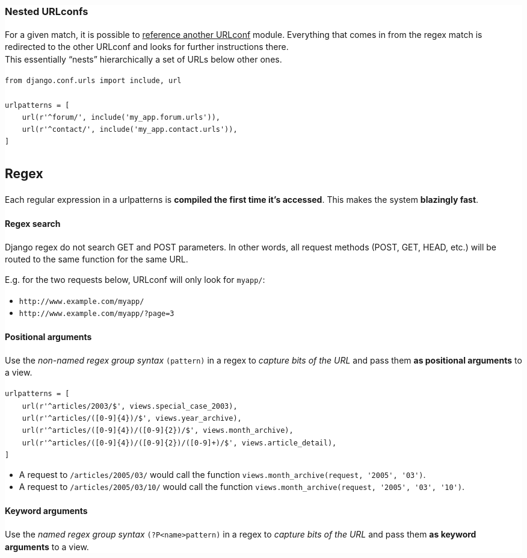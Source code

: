 ### Nested URLconfs

For a given match, it is possible to [reference another URLconf](https://docs.djangoproject.com/en/1.8/topics/http/urls/#including-other-urlconfs) module. Everything that comes in from the regex match is redirected to the other URLconf and looks for further instructions there.  
This essentially “nests” hierarchically a set of URLs below other ones.

```
from django.conf.urls import include, url

urlpatterns = [
    url(r'^forum/', include('my_app.forum.urls')),
    url(r'^contact/', include('my_app.contact.urls')),
]
```


## Regex

Each regular expression in a urlpatterns is **compiled the first time it’s accessed**. This makes the system **blazingly fast**.

#### Regex search

Django regex do not search GET and POST parameters. In other words, all request methods (POST, GET, HEAD, etc.) will be routed to the same function for the same URL.

E.g. for the two requests below, URLconf will only look for `myapp/`:

- `http://www.example.com/myapp/`
- `http://www.example.com/myapp/?page=3`

#### Positional arguments

Use the *non-named regex group syntax* `(pattern)` in a regex to _capture bits of the URL_ and pass them **as positional arguments** to a view.

```
urlpatterns = [
    url(r'^articles/2003/$', views.special_case_2003),
    url(r'^articles/([0-9]{4})/$', views.year_archive),
    url(r'^articles/([0-9]{4})/([0-9]{2})/$', views.month_archive),
    url(r'^articles/([0-9]{4})/([0-9]{2})/([0-9]+)/$', views.article_detail),
]
```

- A request to `/articles/2005/03/` would call the function `views.month_archive(request, '2005', '03')`.
- A request to `/articles/2005/03/10/` would call the function `views.month_archive(request, '2005', '03', '10')`.

#### Keyword arguments

Use the *named regex group syntax*  `(?P<name>pattern)` in a regex to _capture bits of the URL_ and pass them **as keyword arguments** to a view.
